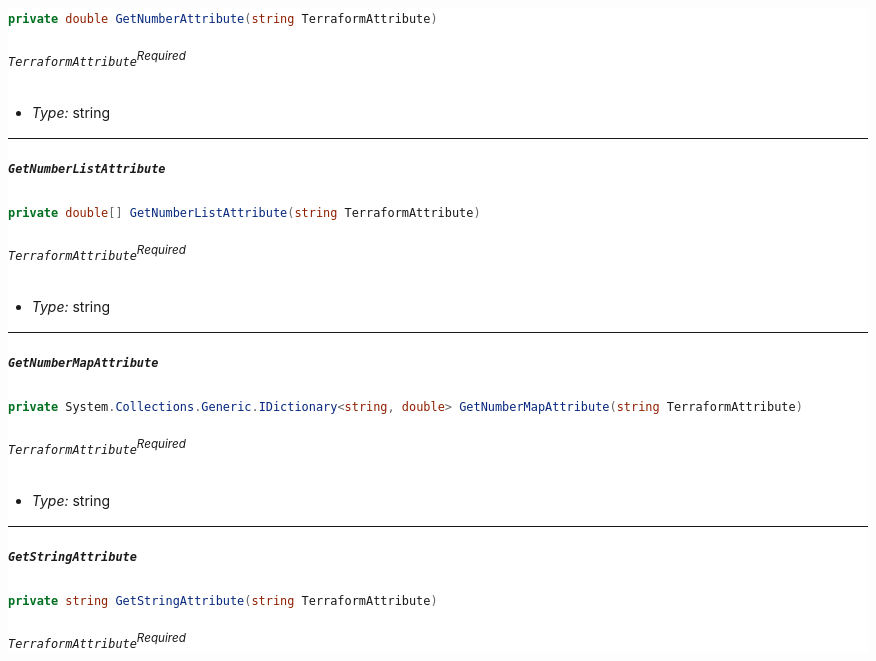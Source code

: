 ```csharp
private double GetNumberAttribute(string TerraformAttribute)
```

###### `TerraformAttribute`<sup>Required</sup> <a name="TerraformAttribute" id="@cdktf/provider-opentelekomcloud.imagesImageV2.ImagesImageV2TimeoutsOutputReference.getNumberAttribute.parameter.terraformAttribute"></a>

- *Type:* string

---

##### `GetNumberListAttribute` <a name="GetNumberListAttribute" id="@cdktf/provider-opentelekomcloud.imagesImageV2.ImagesImageV2TimeoutsOutputReference.getNumberListAttribute"></a>

```csharp
private double[] GetNumberListAttribute(string TerraformAttribute)
```

###### `TerraformAttribute`<sup>Required</sup> <a name="TerraformAttribute" id="@cdktf/provider-opentelekomcloud.imagesImageV2.ImagesImageV2TimeoutsOutputReference.getNumberListAttribute.parameter.terraformAttribute"></a>

- *Type:* string

---

##### `GetNumberMapAttribute` <a name="GetNumberMapAttribute" id="@cdktf/provider-opentelekomcloud.imagesImageV2.ImagesImageV2TimeoutsOutputReference.getNumberMapAttribute"></a>

```csharp
private System.Collections.Generic.IDictionary<string, double> GetNumberMapAttribute(string TerraformAttribute)
```

###### `TerraformAttribute`<sup>Required</sup> <a name="TerraformAttribute" id="@cdktf/provider-opentelekomcloud.imagesImageV2.ImagesImageV2TimeoutsOutputReference.getNumberMapAttribute.parameter.terraformAttribute"></a>

- *Type:* string

---

##### `GetStringAttribute` <a name="GetStringAttribute" id="@cdktf/provider-opentelekomcloud.imagesImageV2.ImagesImageV2TimeoutsOutputReference.getStringAttribute"></a>

```csharp
private string GetStringAttribute(string TerraformAttribute)
```

###### `TerraformAttribute`<sup>Required</sup> <a name="TerraformAttribute" id="@cdktf/provider-opentelekomcloud.imagesImageV2.ImagesImageV2TimeoutsOutputReference.getStringAttribute.parameter.terraformAttribute"></a>
